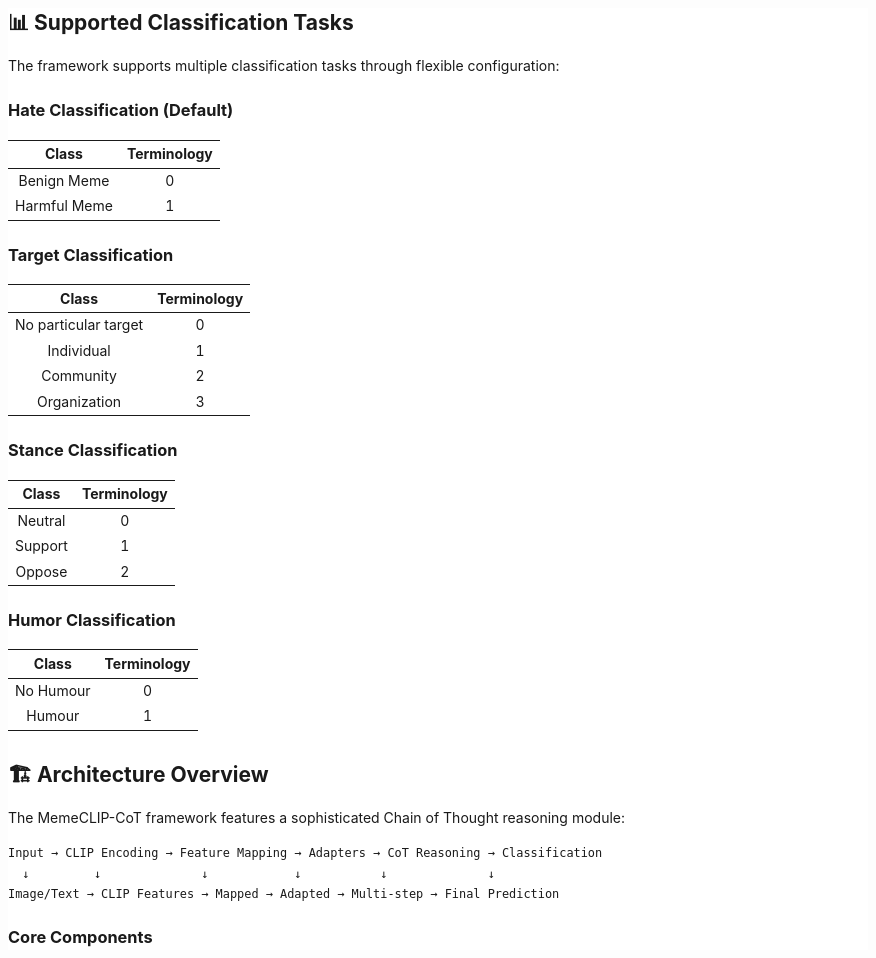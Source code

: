 ## 📊 Supported Classification Tasks

The framework supports multiple classification tasks through flexible configuration:

### Hate Classification (Default)
|  Class | Terminology | 
| :--------: | :--------: | 
| Benign Meme | 0 | 
| Harmful Meme | 1 | 

### Target Classification
|  Class | Terminology | 
| :--------: | :--------: | 
| No particular target | 0 | 
| Individual | 1 | 
| Community | 2 | 
| Organization | 3 |

### Stance Classification
|  Class | Terminology | 
| :--------: | :--------: | 
| Neutral | 0 | 
| Support | 1 | 
| Oppose | 2 |

### Humor Classification
|  Class | Terminology | 
| :--------: | :--------: | 
| No Humour | 0 | 
| Humour | 1 | 

## 🏗️ Architecture Overview

The MemeCLIP-CoT framework features a sophisticated Chain of Thought reasoning module:

```
Input → CLIP Encoding → Feature Mapping → Adapters → CoT Reasoning → Classification
  ↓         ↓              ↓            ↓           ↓              ↓
Image/Text → CLIP Features → Mapped → Adapted → Multi-step → Final Prediction
```

### Core Components
